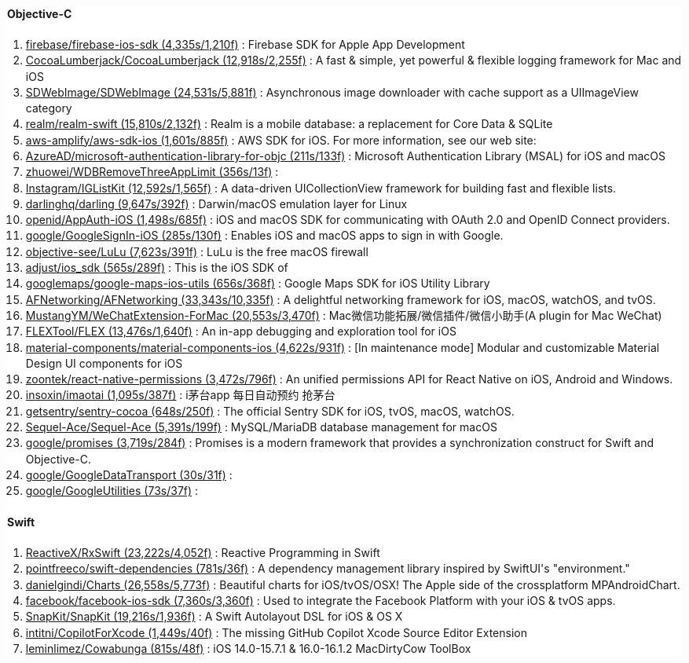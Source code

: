 #### Objective-C
1. [firebase/firebase-ios-sdk (4,335s/1,210f)](https://github.com/firebase/firebase-ios-sdk) : Firebase SDK for Apple App Development
2. [CocoaLumberjack/CocoaLumberjack (12,918s/2,255f)](https://github.com/CocoaLumberjack/CocoaLumberjack) : A fast & simple, yet powerful & flexible logging framework for Mac and iOS
3. [SDWebImage/SDWebImage (24,531s/5,881f)](https://github.com/SDWebImage/SDWebImage) : Asynchronous image downloader with cache support as a UIImageView category
4. [realm/realm-swift (15,810s/2,132f)](https://github.com/realm/realm-swift) : Realm is a mobile database: a replacement for Core Data & SQLite
5. [aws-amplify/aws-sdk-ios (1,601s/885f)](https://github.com/aws-amplify/aws-sdk-ios) : AWS SDK for iOS. For more information, see our web site:
6. [AzureAD/microsoft-authentication-library-for-objc (211s/133f)](https://github.com/AzureAD/microsoft-authentication-library-for-objc) : Microsoft Authentication Library (MSAL) for iOS and macOS
7. [zhuowei/WDBRemoveThreeAppLimit (356s/13f)](https://github.com/zhuowei/WDBRemoveThreeAppLimit) : 
8. [Instagram/IGListKit (12,592s/1,565f)](https://github.com/Instagram/IGListKit) : A data-driven UICollectionView framework for building fast and flexible lists.
9. [darlinghq/darling (9,647s/392f)](https://github.com/darlinghq/darling) : Darwin/macOS emulation layer for Linux
10. [openid/AppAuth-iOS (1,498s/685f)](https://github.com/openid/AppAuth-iOS) : iOS and macOS SDK for communicating with OAuth 2.0 and OpenID Connect providers.
11. [google/GoogleSignIn-iOS (285s/130f)](https://github.com/google/GoogleSignIn-iOS) : Enables iOS and macOS apps to sign in with Google.
12. [objective-see/LuLu (7,623s/391f)](https://github.com/objective-see/LuLu) : LuLu is the free macOS firewall
13. [adjust/ios_sdk (565s/289f)](https://github.com/adjust/ios_sdk) : This is the iOS SDK of
14. [googlemaps/google-maps-ios-utils (656s/368f)](https://github.com/googlemaps/google-maps-ios-utils) : Google Maps SDK for iOS Utility Library
15. [AFNetworking/AFNetworking (33,343s/10,335f)](https://github.com/AFNetworking/AFNetworking) : A delightful networking framework for iOS, macOS, watchOS, and tvOS.
16. [MustangYM/WeChatExtension-ForMac (20,553s/3,470f)](https://github.com/MustangYM/WeChatExtension-ForMac) : Mac微信功能拓展/微信插件/微信小助手(A plugin for Mac WeChat)
17. [FLEXTool/FLEX (13,476s/1,640f)](https://github.com/FLEXTool/FLEX) : An in-app debugging and exploration tool for iOS
18. [material-components/material-components-ios (4,622s/931f)](https://github.com/material-components/material-components-ios) : [In maintenance mode] Modular and customizable Material Design UI components for iOS
19. [zoontek/react-native-permissions (3,472s/796f)](https://github.com/zoontek/react-native-permissions) : An unified permissions API for React Native on iOS, Android and Windows.
20. [insoxin/imaotai (1,095s/387f)](https://github.com/insoxin/imaotai) : i茅台app 每日自动预约 抢茅台
21. [getsentry/sentry-cocoa (648s/250f)](https://github.com/getsentry/sentry-cocoa) : The official Sentry SDK for iOS, tvOS, macOS, watchOS.
22. [Sequel-Ace/Sequel-Ace (5,391s/199f)](https://github.com/Sequel-Ace/Sequel-Ace) : MySQL/MariaDB database management for macOS
23. [google/promises (3,719s/284f)](https://github.com/google/promises) : Promises is a modern framework that provides a synchronization construct for Swift and Objective-C.
24. [google/GoogleDataTransport (30s/31f)](https://github.com/google/GoogleDataTransport) : 
25. [google/GoogleUtilities (73s/37f)](https://github.com/google/GoogleUtilities) : 

#### Swift
1. [ReactiveX/RxSwift (23,222s/4,052f)](https://github.com/ReactiveX/RxSwift) : Reactive Programming in Swift
2. [pointfreeco/swift-dependencies (781s/36f)](https://github.com/pointfreeco/swift-dependencies) : A dependency management library inspired by SwiftUI's "environment."
3. [danielgindi/Charts (26,558s/5,773f)](https://github.com/danielgindi/Charts) : Beautiful charts for iOS/tvOS/OSX! The Apple side of the crossplatform MPAndroidChart.
4. [facebook/facebook-ios-sdk (7,360s/3,360f)](https://github.com/facebook/facebook-ios-sdk) : Used to integrate the Facebook Platform with your iOS & tvOS apps.
5. [SnapKit/SnapKit (19,216s/1,936f)](https://github.com/SnapKit/SnapKit) : A Swift Autolayout DSL for iOS & OS X
6. [intitni/CopilotForXcode (1,449s/40f)](https://github.com/intitni/CopilotForXcode) : The missing GitHub Copilot Xcode Source Editor Extension
7. [leminlimez/Cowabunga (815s/48f)](https://github.com/leminlimez/Cowabunga) : iOS 14.0-15.7.1 & 16.0-16.1.2 MacDirtyCow ToolBox